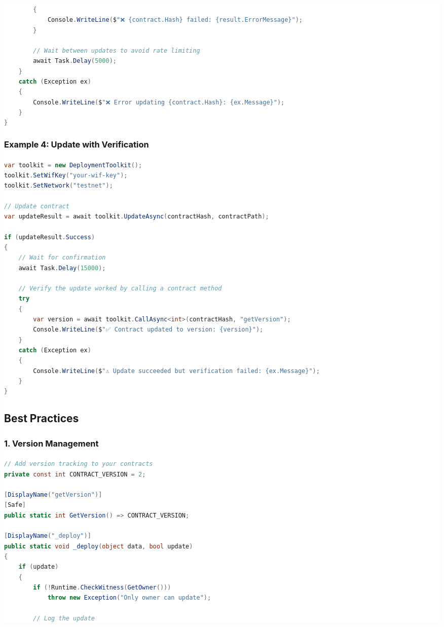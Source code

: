 ```csharp
        {
            Console.WriteLine($"❌ {contract.Hash} failed: {result.ErrorMessage}");
        }
        
        // Wait between updates to avoid rate limiting
        await Task.Delay(5000);
    }
    catch (Exception ex)
    {
        Console.WriteLine($"❌ Error updating {contract.Hash}: {ex.Message}");
    }
}
```

### Example 4: Update with Verification

```csharp
var toolkit = new DeploymentToolkit();
toolkit.SetWifKey("your-wif-key");
toolkit.SetNetwork("testnet");

// Update contract
var updateResult = await toolkit.UpdateAsync(contractHash, contractPath);

if (updateResult.Success)
{
    // Wait for confirmation
    await Task.Delay(15000);
    
    // Verify the update worked by calling a contract method
    try
    {
        var version = await toolkit.CallAsync<int>(contractHash, "getVersion");
        Console.WriteLine($"✅ Contract updated to version: {version}");
    }
    catch (Exception ex)
    {
        Console.WriteLine($"⚠️ Update succeeded but verification failed: {ex.Message}");
    }
}
```

## Best Practices

### 1. Version Management

```csharp
// Add version tracking to your contracts
private const int CONTRACT_VERSION = 2;

[DisplayName("getVersion")]
[Safe]
public static int GetVersion() => CONTRACT_VERSION;

[DisplayName("_deploy")]
public static void _deploy(object data, bool update)
{
    if (update)
    {
        if (!Runtime.CheckWitness(GetOwner()))
            throw new Exception("Only owner can update");
        
        // Log the update
```
